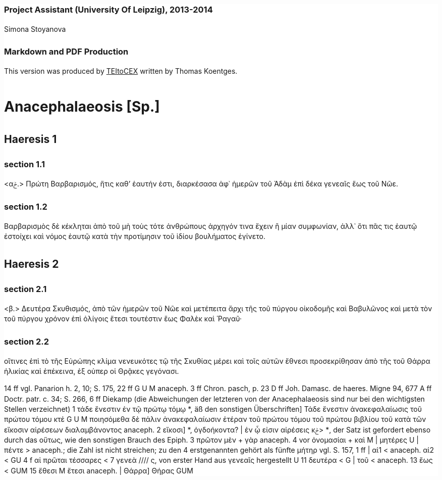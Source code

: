 ### Project Assistant (University Of Leipzig), 2013-2014

Simona Stoyanova  
  
### Markdown and PDF Production

This version was produced by [TEItoCEX](https://github.com/ThomasK81/TEItoCEX) written by Thomas Koentges.

# Anacephalaeosis [Sp.]

## Haeresis 1

### section 1.1

<p>&lt;αݲ.&gt; Πρώτη Βαρβαρισμός, ἥτις καθ’ ἑαυτήν ἐστι, διαρκέσασα ἀφ᾿ 
ἡμερῶν τοῦ Ἀδὰμ ἐπὶ δέκα γενεαῖς ἕως τοῦ Νῶε.</p>

### section 1.2

<p>Βαρβαρισμὸς δὲ κέκληται ἀπὸ τοῦ μὴ τοὺς τότε ἀνθρώπους <milestone unit="altpage1" n="D27S"/> ἀρχηγόν τινα ἔχειν 
ἢ μίαν συμφωνίαν, ἀλλ᾿ ὅτι πᾶς τις ἐαυτῷ ἐστοίχει καὶ νόμος ἐαυτῷ
<lb n="10"/> κατὰ τὴν προτίμησιν τοῦ ἰδίου βουλήματος ἐγίνετο.</p>

## Haeresis 2

### section 2.1

<p>&lt;β.&gt; Δευτέρα Σκυθισμός, ἀπὸ τῶν ἡμερῶν τοῦ Νῶε καὶ μετέπειτα 
ἄρχι τῆς τοῦ πύργου οἰκοδομῆς καὶ Βαβυλῶνος καὶ μετὰ τὸν τοῦ
πύργου χρόνον ἐπὶ ὀλίγοις ἔτεσι τουτέστιν ἕως Φαλὲκ καὶ Ῥαγαῦ·
</p>

### section 2.2

<p>οἵτινες ἐπὶ τὸ τῆς Εὐρώπης κλίμα νενευκότες τῷ τῆς Σκυθίας μέρει <lb n="15"/> καὶ τοῖς αὐτῶν ἔθνεσι προσεκρίθησαν ἀπὸ τῆς τοῦ Θάρρα ἡλικίας
καὶ ἐπέκεινα, ἐξ οὑπερ οἱ Θρᾷκες γεγόνασι.</p>
<note type="footnote">14 ff vgl. Panarion h. 2, 10; S. 175, 22 ff
G U M anaceph. 3 ff Chron. pasch, p. 23 D ff Joh. Damasc. de haeres. Migne
94, 677 A ff Doctr. patr. c. 34; S. 266, 6 ff Diekamp (die Abweichungen der
letzteren von der Anacephalaeosis sind nur bei den wichtigsten Stellen verzeichnet)</note>
<note type="footnote">1 τάδε ἔνεστιν ἐν τῷ πρώτῳ τόμῳ *, äß den sonstigen Überschriften]
Τάδε ἔνεστιν ἀνακεφαλαίωσις τοῦ πρώτου τόμου κτἑ G U M ποιησόμεθα δὲ πάλιν
ἀνακεφαλαίωσιν ἑτέραν τοῦ πρώτου τόμου τοῦ πρώτου βιβλίου τοῦ κατὰ τῶν
εἴκοσιν αἱρέσεων διαλαμβάνοντος anaceph. 2 εἴκοσι] *, ὀγδοήκοντα? | ἐν ᾦ
εἰσιν αἰρέσεις κݲ&gt; *, der Satz ist gefordert ebenso durch das οὕτως, wie
den sonstigen Brauch des Epiph. 3 πρῶτον μὲν + γὰρ anaceph. 4 vor ὀνομασίαι
+ καὶ Μ | μητέρες U | πέντε &gt; anaceph.; die Zahl ist nicht
streichen; zu den 4 erstgenannten gehört als fünfte μήτηρ
vgl. S. 157, 1 ff | αἰ1 &lt; anaceph. αἰ2 &lt; GU 4 f αἰ πρῶται τέσσαρες &lt;
7 γενεὰ //// ς, von erster Hand aus γενεαῖς hergestellt U 11 δευτέρα
&lt; G | τοῦ &lt; anaceph. 13 ἔως &lt; GUM 15 ἔθεσι M ἔτεσι
anaceph. | Θάρρα] Θήρας GUM</note>
